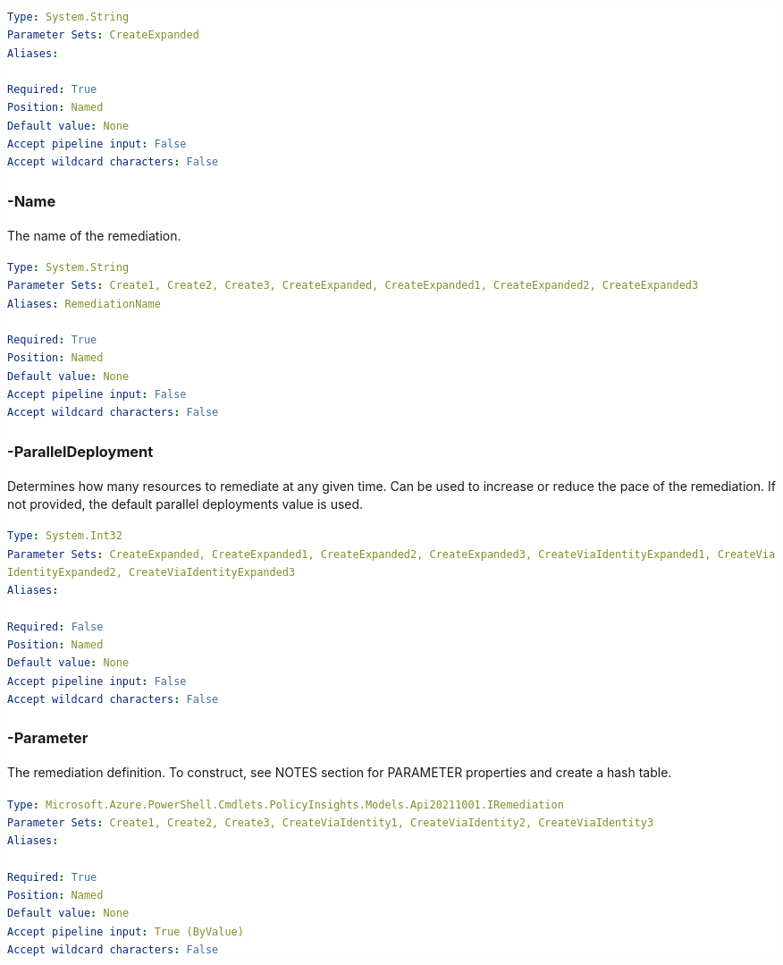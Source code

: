```yaml
Type: System.String
Parameter Sets: CreateExpanded
Aliases:

Required: True
Position: Named
Default value: None
Accept pipeline input: False
Accept wildcard characters: False
```

### -Name
The name of the remediation.

```yaml
Type: System.String
Parameter Sets: Create1, Create2, Create3, CreateExpanded, CreateExpanded1, CreateExpanded2, CreateExpanded3
Aliases: RemediationName

Required: True
Position: Named
Default value: None
Accept pipeline input: False
Accept wildcard characters: False
```

### -ParallelDeployment
Determines how many resources to remediate at any given time.
Can be used to increase or reduce the pace of the remediation.
If not provided, the default parallel deployments value is used.

```yaml
Type: System.Int32
Parameter Sets: CreateExpanded, CreateExpanded1, CreateExpanded2, CreateExpanded3, CreateViaIdentityExpanded1, CreateViaIdentityExpanded2, CreateViaIdentityExpanded3
Aliases:

Required: False
Position: Named
Default value: None
Accept pipeline input: False
Accept wildcard characters: False
```

### -Parameter
The remediation definition.
To construct, see NOTES section for PARAMETER properties and create a hash table.

```yaml
Type: Microsoft.Azure.PowerShell.Cmdlets.PolicyInsights.Models.Api20211001.IRemediation
Parameter Sets: Create1, Create2, Create3, CreateViaIdentity1, CreateViaIdentity2, CreateViaIdentity3
Aliases:

Required: True
Position: Named
Default value: None
Accept pipeline input: True (ByValue)
Accept wildcard characters: False
```

